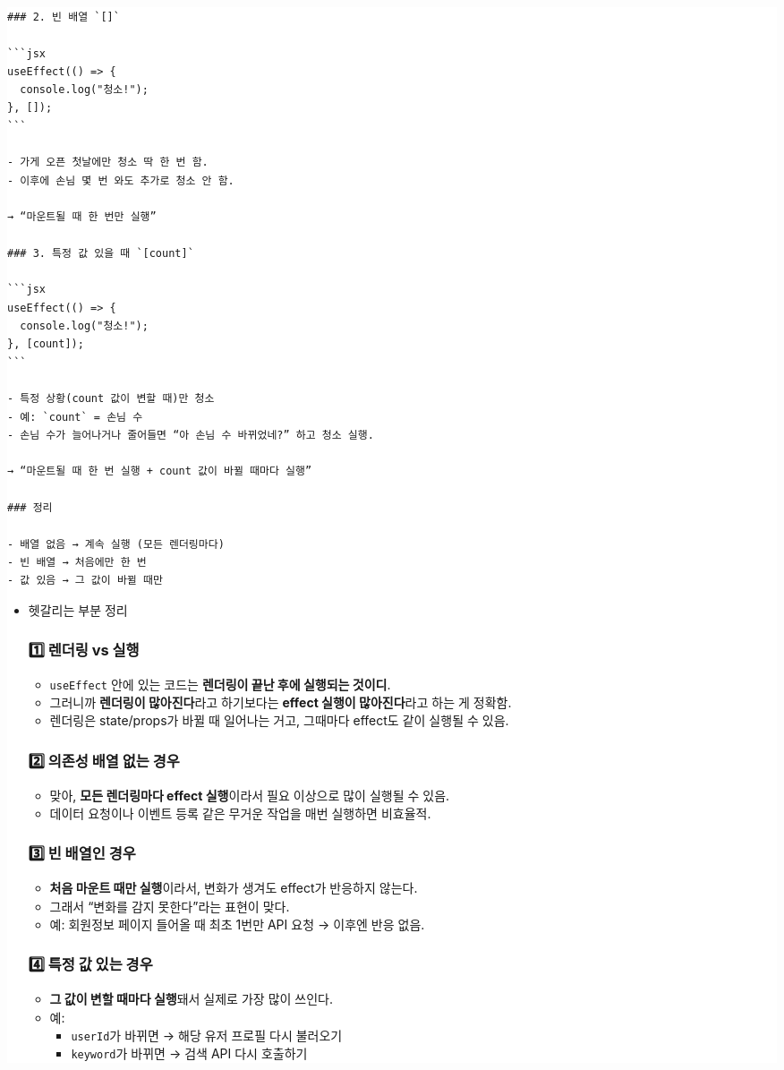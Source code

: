     ### 2. 빈 배열 `[]`
    
    ```jsx
    useEffect(() => {
      console.log("청소!");
    }, []);
    ```
    
    - 가게 오픈 첫날에만 청소 딱 한 번 함.
    - 이후에 손님 몇 번 와도 추가로 청소 안 함.
    
    → “마운트될 때 한 번만 실행”
    
    ### 3. 특정 값 있을 때 `[count]`
    
    ```jsx
    useEffect(() => {
      console.log("청소!");
    }, [count]);
    ```
    
    - 특정 상황(count 값이 변할 때)만 청소
    - 예: `count` = 손님 수
    - 손님 수가 늘어나거나 줄어들면 “아 손님 수 바뀌었네?” 하고 청소 실행.
    
    → “마운트될 때 한 번 실행 + count 값이 바뀔 때마다 실행”
    
    ### 정리
    
    - 배열 없음 → 계속 실행 (모든 렌더링마다)
    - 빈 배열 → 처음에만 한 번
    - 값 있음 → 그 값이 바뀔 때만
- 헷갈리는 부분 정리
    
    ### 1️⃣ 렌더링 vs 실행
    
    - `useEffect` 안에 있는 코드는 **렌더링이 끝난 후에 실행되는 것이디**.
    - 그러니까 **렌더링이 많아진다**라고 하기보다는 **effect 실행이 많아진다**라고 하는 게 정확함.
    - 렌더링은 state/props가 바뀔 때 일어나는 거고, 그때마다 effect도 같이 실행될 수 있음.
    
    ### 2️⃣ 의존성 배열 없는 경우
    
    - 맞아, **모든 렌더링마다 effect 실행**이라서 필요 이상으로 많이 실행될 수 있음.
    - 데이터 요청이나 이벤트 등록 같은 무거운 작업을 매번 실행하면 비효율적.
    
    ### 3️⃣ 빈 배열인 경우
    
    - **처음 마운트 때만 실행**이라서, 변화가 생겨도 effect가 반응하지 않는다.
    - 그래서 “변화를 감지 못한다”라는 표현이 맞다.
    - 예: 회원정보 페이지 들어올 때 최초 1번만 API 요청 → 이후엔 반응 없음.
    
    ### 4️⃣ 특정 값 있는 경우
    
    - **그 값이 변할 때마다 실행**돼서 실제로 가장 많이 쓰인다.
    - 예:
        - `userId`가 바뀌면 → 해당 유저 프로필 다시 불러오기
        - `keyword`가 바뀌면 → 검색 API 다시 호출하기
    